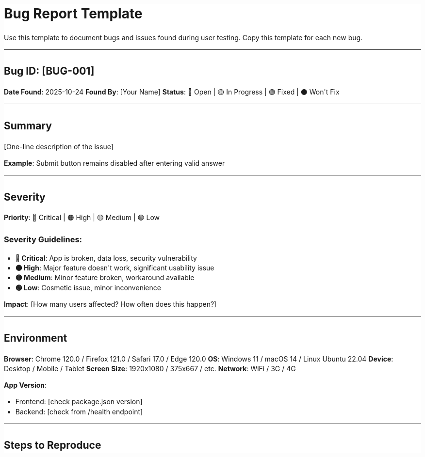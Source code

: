 # Bug Report Template

Use this template to document bugs and issues found during user testing. Copy this template for each new bug.

---

## Bug ID: [BUG-001]

**Date Found**: 2025-10-24
**Found By**: [Your Name]
**Status**: 🔴 Open | 🟡 In Progress | 🟢 Fixed | ⚫ Won't Fix

---

## Summary
[One-line description of the issue]

**Example**: Submit button remains disabled after entering valid answer

---

## Severity

**Priority**: 🔴 Critical | 🟠 High | 🟡 Medium | 🟢 Low

### Severity Guidelines:
- **🔴 Critical**: App is broken, data loss, security vulnerability
- **🟠 High**: Major feature doesn't work, significant usability issue
- **🟡 Medium**: Minor feature broken, workaround available
- **🟢 Low**: Cosmetic issue, minor inconvenience

**Impact**: [How many users affected? How often does this happen?]

---

## Environment

**Browser**: Chrome 120.0 / Firefox 121.0 / Safari 17.0 / Edge 120.0
**OS**: Windows 11 / macOS 14 / Linux Ubuntu 22.04
**Device**: Desktop / Mobile / Tablet
**Screen Size**: 1920x1080 / 375x667 / etc.
**Network**: WiFi / 3G / 4G

**App Version**:
- Frontend: [check package.json version]
- Backend: [check from /health endpoint]

---

## Steps to Reproduce
